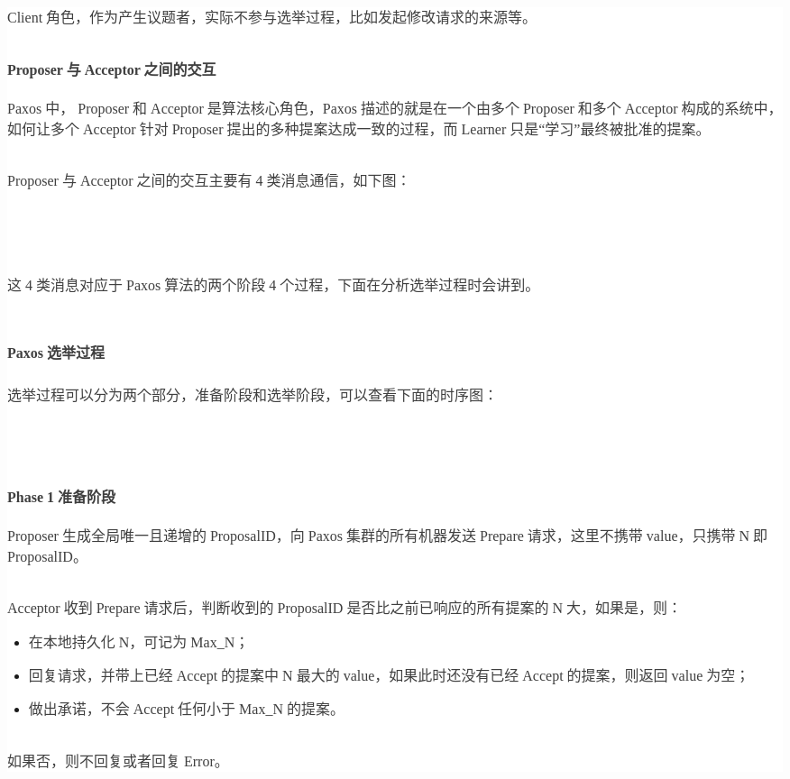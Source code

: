 <p data-nodeid="22609"><span style="color:#3f3f3f"><span class="font" style="font-family:微软雅黑, &quot;Microsoft YaHei&quot;"><span class="size" style="font-size:16px">Client 角色，作为产生议题者，实际不参与选举过程，比如发起修改请求的来源等。</span></span></span></p>
<h2 data-nodeid="22610"><span style="color:#3f3f3f"><span class="font" style="font-family:微软雅黑, &quot;Microsoft YaHei&quot;"><span class="size" style="font-size:16px">Proposer 与 Acceptor 之间的交互</span></span></span></h2>
<p data-nodeid="22611"><span style="color:#3f3f3f"><span class="font" style="font-family:微软雅黑, &quot;Microsoft YaHei&quot;"><span class="size" style="font-size:16px">Paxos 中， Proposer 和 Acceptor 是算法核心角色，Paxos 描述的就是在一个由多个 Proposer 和多个 Acceptor 构成的系统中，如何让多个 Acceptor 针对 Proposer 提出的多种提案达成一致的过程，而 Learner 只是“学习”最终被批准的提案。</span></span></span></p>
<p data-nodeid="22612"><br>
<span style="color:#3f3f3f"><span class="font" style="font-family:微软雅黑, &quot;Microsoft YaHei&quot;"><span class="size" style="font-size:16px">Proposer 与 Acceptor 之间的交互主要有 4 类消息通信，如下图：</span></span></span></p>
<p data-nodeid="22613"><span style="color:#3f3f3f"><span class="font" style="font-family:微软雅黑, &quot;Microsoft YaHei&quot;"><span class="size" style="font-size:16px"></span></span></span></p>
<p data-nodeid="22614"><br>
<span style="color:#3f3f3f"><span class="font" style="font-family:微软雅黑, &quot;Microsoft YaHei&quot;"><span class="size" style="font-size:16px"><img src="https://s0.lgstatic.com/i/image3/M01/0A/F6/Ciqah16MNF2Ad_j9AAA5-uz9BWI899.png" alt="" data-nodeid="22999"></span></span></span></p>
<p data-nodeid="22615"><br>
<span style="color:#3f3f3f"><span class="font" style="font-family:微软雅黑, &quot;Microsoft YaHei&quot;"><span class="size" style="font-size:16px">这 4 类消息对应于 Paxos 算法的两个阶段 4 个过程，下面在分析选举过程时会讲到。</span></span></span></p>
<h1 data-nodeid="22616"><span style="color:#3f3f3f"><span class="font" style="font-family:微软雅黑, &quot;Microsoft YaHei&quot;"><span class="size" style="font-size:16px">Paxos 选举过程</span></span></span></h1>
<p data-nodeid="22617"><span style="color:#3f3f3f"><span class="font" style="font-family:微软雅黑, &quot;Microsoft YaHei&quot;"><span class="size" style="font-size:16px">选举过程可以分为两个部分，准备阶段和选举阶段，可以查看下面的时序图：</span></span></span></p>
<p data-nodeid="22618"><br>
<img src="https://s0.lgstatic.com/i/image3/M01/84/0C/Cgq2xl6MNF2ASwyyAAE2bn8RiaM148.png" alt="" data-nodeid="23029"></p>
<h2 data-nodeid="22619"><span style="color:#3f3f3f"><span class="font" style="font-family:微软雅黑, &quot;Microsoft YaHei&quot;"><span class="size" style="font-size:16px">Phase 1 准备阶段</span></span></span></h2>
<p data-nodeid="22620"><span style="color:#3f3f3f"><span class="font" style="font-family:微软雅黑, &quot;Microsoft YaHei&quot;"><span class="size" style="font-size:16px">Proposer 生成全局唯一且递增的 ProposalID，向 Paxos 集群的所有机器发送 Prepare 请求，这里不携带 value，只携带 N 即 ProposalID。</span></span></span></p>
<p data-nodeid="22621"><br>
<span style="color:#3f3f3f"><span class="font" style="font-family:微软雅黑, &quot;Microsoft YaHei&quot;"><span class="size" style="font-size:16px">Acceptor 收到 Prepare 请求后，判断收到的 ProposalID 是否比之前已响应的所有提案的 N 大，如果是，则：</span></span></span></p>
<ul data-nodeid="22622">
<li data-nodeid="22623">
<p data-nodeid="22624"><span style="color:#3f3f3f"><span class="font" style="font-family:微软雅黑, &quot;Microsoft YaHei&quot;"><span class="size" style="font-size:16px">在本地持久化 N，可记为 Max_N；</span></span></span></p>
</li>
<li data-nodeid="22625">
<p data-nodeid="22626"><span style="color:#3f3f3f"><span class="font" style="font-family:微软雅黑, &quot;Microsoft YaHei&quot;"><span class="size" style="font-size:16px">回复请求，并带上已经 Accept 的提案中 N 最大的 value，如果此时还没有已经 Accept 的提案，则返回 value 为空；</span></span></span></p>
</li>
<li data-nodeid="22627">
<p data-nodeid="22628"><span style="color:#3f3f3f"><span class="font" style="font-family:微软雅黑, &quot;Microsoft YaHei&quot;"><span class="size" style="font-size:16px">做出承诺，不会 Accept 任何小于 Max_N 的提案。</span></span></span></p>
</li>
</ul>
<p data-nodeid="22629"><br>
<span style="color:#3f3f3f"><span class="font" style="font-family:微软雅黑, &quot;Microsoft YaHei&quot;"><span class="size" style="font-size:16px">如果否，则不回复或者回复 Error。</span></span></span></p>